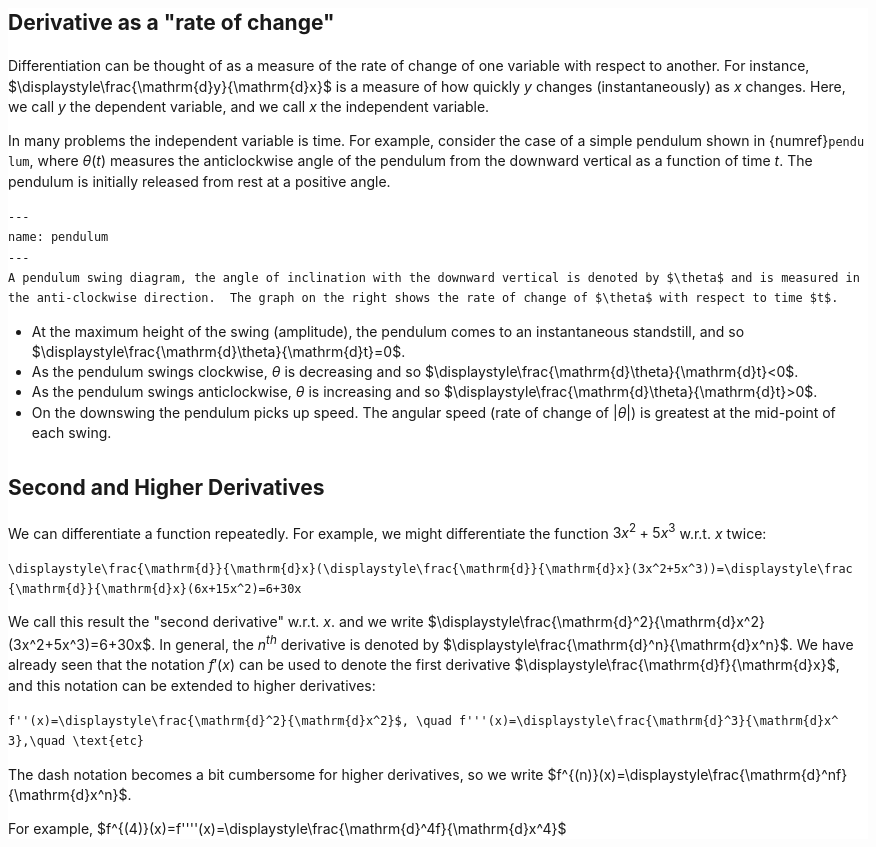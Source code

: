 ## Derivative as a "rate of change"

Differentiation can be thought of as a measure of the rate of change of one variable with respect to another. For instance, $\displaystyle\frac{\mathrm{d}y}{\mathrm{d}x}$ is a measure of how quickly $y$ changes (instantaneously) as $x$ changes. Here, we call $y$ the dependent variable, and we call $x$ the independent variable.

In many problems the independent variable is time. For example, consider the case of a simple pendulum shown in {numref}`pendulum`, where $\theta(t)$ measures the anticlockwise angle of the pendulum from the downward vertical as a function of time $t$. The pendulum is initially released from rest at a positive angle.  

``` {figure} pendulum.png
---
name: pendulum
---
A pendulum swing diagram, the angle of inclination with the downward vertical is denoted by $\theta$ and is measured in the anti-clockwise direction.  The graph on the right shows the rate of change of $\theta$ with respect to time $t$.
```
* At the maximum height of the swing (amplitude), the pendulum comes to an instantaneous standstill, and so $\displaystyle\frac{\mathrm{d}\theta}{\mathrm{d}t}=0$.
* As the pendulum swings clockwise, $\theta$ is decreasing and so $\displaystyle\frac{\mathrm{d}\theta}{\mathrm{d}t}<0$.
* As the pendulum swings anticlockwise, $\theta$ is increasing and so $\displaystyle\frac{\mathrm{d}\theta}{\mathrm{d}t}>0$.
* On the downswing the pendulum picks up speed.  The angular speed (rate of change of $|\theta|$) is greatest at the mid-point of each swing.

## Second and Higher Derivatives

We can differentiate a function repeatedly.  For example, we might differentiate the function $3x^2+5x^3$ w.r.t. $x$ twice:   

```{math}
\displaystyle\frac{\mathrm{d}}{\mathrm{d}x}(\displaystyle\frac{\mathrm{d}}{\mathrm{d}x}(3x^2+5x^3))=\displaystyle\frac{\mathrm{d}}{\mathrm{d}x}(6x+15x^2)=6+30x
```

We call this result the "second derivative" w.r.t. $x$. and we write
$\displaystyle\frac{\mathrm{d}^2}{\mathrm{d}x^2}(3x^2+5x^3)=6+30x$.
In general, the $n^{th}$ derivative is denoted by $\displaystyle\frac{\mathrm{d}^n}{\mathrm{d}x^n}$. We have already seen that the notation $f'(x)$ can be used to denote the first derivative $\displaystyle\frac{\mathrm{d}f}{\mathrm{d}x}$, and this notation can be extended to higher derivatives:

```{math}
f''(x)=\displaystyle\frac{\mathrm{d}^2}{\mathrm{d}x^2}$, \quad f'''(x)=\displaystyle\frac{\mathrm{d}^3}{\mathrm{d}x^3},\quad \text{etc}
```

The dash notation becomes a bit cumbersome for higher derivatives, so we write $f^{(n)}(x)=\displaystyle\frac{\mathrm{d}^nf}{\mathrm{d}x^n}$.

For example, $f^{(4)}(x)=f''''(x)=\displaystyle\frac{\mathrm{d}^4f}{\mathrm{d}x^4}$
